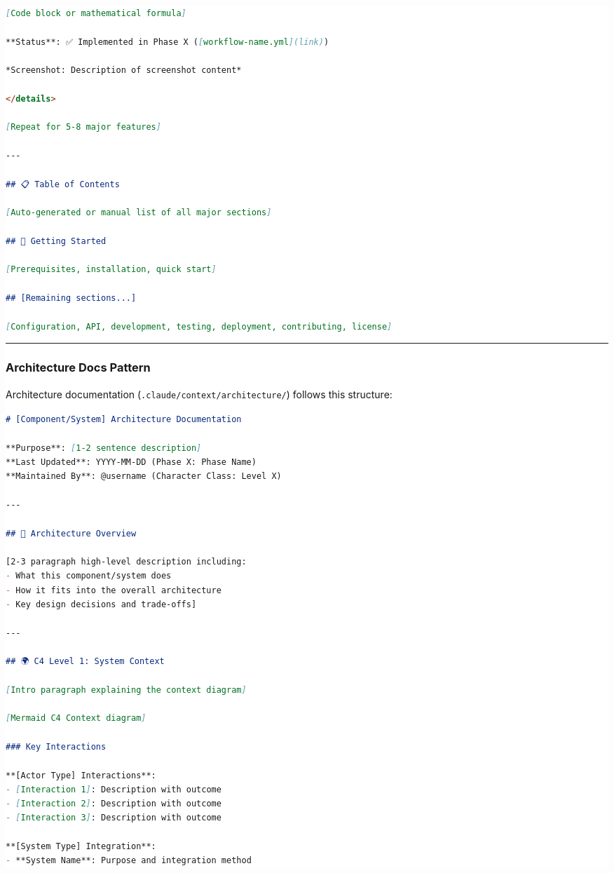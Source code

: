 ```markdown
[Code block or mathematical formula]

**Status**: ✅ Implemented in Phase X ([workflow-name.yml](link))

*Screenshot: Description of screenshot content*

</details>

[Repeat for 5-8 major features]

---

## 📋 Table of Contents

[Auto-generated or manual list of all major sections]

## 🎯 Getting Started

[Prerequisites, installation, quick start]

## [Remaining sections...]

[Configuration, API, development, testing, deployment, contributing, license]
```

---

### Architecture Docs Pattern

Architecture documentation (`.claude/context/architecture/`) follows this structure:

```markdown
# [Component/System] Architecture Documentation

**Purpose**: [1-2 sentence description]
**Last Updated**: YYYY-MM-DD (Phase X: Phase Name)
**Maintained By**: @username (Character Class: Level X)

---

## 📐 Architecture Overview

[2-3 paragraph high-level description including:
- What this component/system does
- How it fits into the overall architecture
- Key design decisions and trade-offs]

---

## 🌍 C4 Level 1: System Context

[Intro paragraph explaining the context diagram]

[Mermaid C4 Context diagram]

### Key Interactions

**[Actor Type] Interactions**:
- [Interaction 1]: Description with outcome
- [Interaction 2]: Description with outcome
- [Interaction 3]: Description with outcome

**[System Type] Integration**:
- **System Name**: Purpose and integration method
```